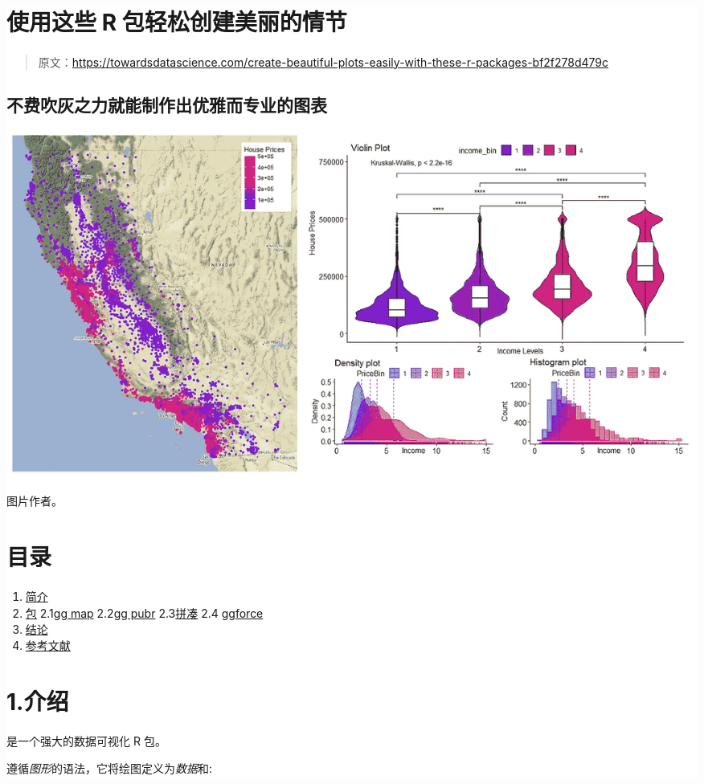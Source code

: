 # 使用这些 R 包轻松创建美丽的情节

> 原文：<https://towardsdatascience.com/create-beautiful-plots-easily-with-these-r-packages-bf2f278d479c>

## 不费吹灰之力就能制作出优雅而专业的图表

![](img/a28d7f6848d698618c42b3ccc09dc45b.png)

图片作者。

# 目录

1.  [简介](#c68d)
2.  [包](#98e5)
    2.1[gg map](#71d6)
    2.2[gg pubr](#1703)
    2.3[拼凑](#146b)
    2.4 [ggforce](#8e1e)
3.  [结论](#ffe2)
4.  [参考文献](#614b)

# 1.介绍

是一个强大的数据可视化 R 包。

遵循*图形*的语法，它将绘图定义为*数据*和:
